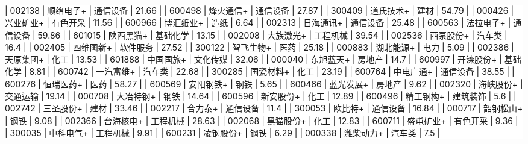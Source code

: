 | 002138 | 顺络电子+  |  通信设备  | 21.66  |
| 600498 | 烽火通信+  |  通信设备  | 27.87  |
| 300409 | 道氏技术+  |    建材    | 54.79  |
| 000426 | 兴业矿业+  |  有色开采  | 11.56  |
| 600966 | 博汇纸业+  |    造纸    |  6.64  |
| 002313 | 日海通讯+  |  通信设备  | 25.48  |
| 600563 | 法拉电子+  |  通信设备  | 59.86  |
| 601015 | 陕西黑猫+  |  基础化学  | 13.15  |
| 002008 | 大族激光+  |  工程机械  | 39.54  |
| 002536 | 西泵股份+  |   汽车类   |  16.4  |
| 002405 | 四维图新+  |  软件服务  | 27.52  |
| 300122 | 智飞生物+  |    医药    | 25.18  |
| 000883 | 湖北能源+  |    电力    |  5.09  |
| 002386 | 天原集团+  |    化工    | 13.53  |
| 601888 | 中国国旅+  |  文化传媒  | 32.06  |
| 000040 | 东旭蓝天+  |   房地产   |  14.7  |
| 600997 | 开滦股份+  |  基础化学  |  8.81  |
| 600742 | 一汽富维+  |   汽车类   | 22.68  |
| 300285 | 国瓷材料+  |    化工    | 23.19  |
| 600764 | 中电广通+  |  通信设备  | 38.55  |
| 600276 | 恒瑞医药+  |    医药    | 58.27  |
| 600569 | 安阳钢铁+  |    钢铁    |  5.65  |
| 600466 | 蓝光发展+  |   房地产   |  9.62  |
| 002320 | 海峡股份+  |  交通运输  | 19.14  |
| 000708 | 大冶特钢+  |    钢铁    | 14.64  |
| 600596 | 新安股份+  |    化工    | 12.89  |
| 600496 | 精工钢构+  |  建筑装饰  |  5.6   |
| 002742 | 三圣股份+  |    建材    | 33.46  |
| 002217 |  合力泰+   |  通信设备  |  11.4  |
| 300053 |  欧比特+   |  通信设备  | 16.84  |
| 000717 | 韶钢松山+  |    钢铁    |  9.08  |
| 002366 | 台海核电+  |  工程机械  | 28.63  |
| 002068 | 黑猫股份+  |    化工    | 12.83  |
| 600711 | 盛屯矿业+  |  有色开采  |  9.36  |
| 300035 | 中科电气+  |  工程机械  |  9.91  |
| 600231 | 凌钢股份+  |    钢铁    |  6.29  |
| 000338 | 潍柴动力+  |   汽车类   |  7.5   |
